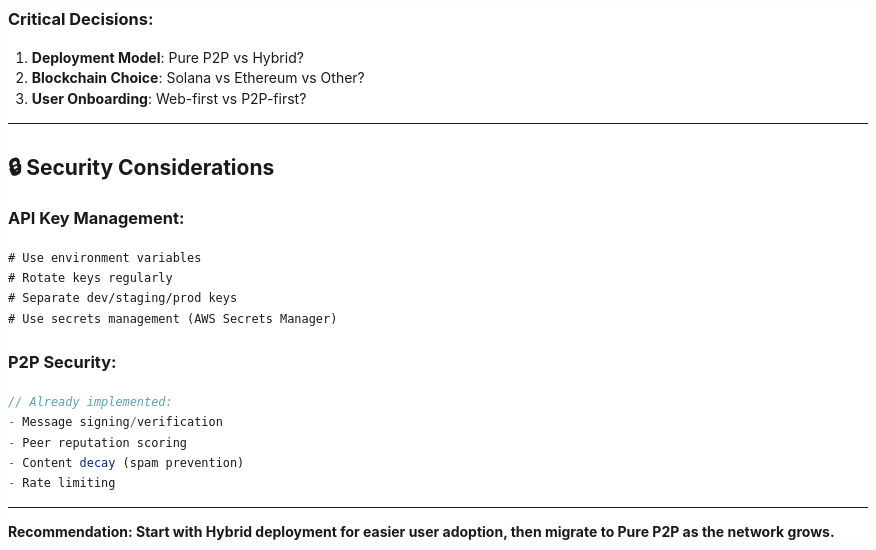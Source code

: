 ### **Critical Decisions:**
1. **Deployment Model**: Pure P2P vs Hybrid?
2. **Blockchain Choice**: Solana vs Ethereum vs Other?
3. **User Onboarding**: Web-first vs P2P-first?

---

## 🔒 **Security Considerations**

### **API Key Management:**
```env
# Use environment variables
# Rotate keys regularly
# Separate dev/staging/prod keys
# Use secrets management (AWS Secrets Manager)
```

### **P2P Security:**
```typescript
// Already implemented:
- Message signing/verification
- Peer reputation scoring
- Content decay (spam prevention)
- Rate limiting
```

---

**Recommendation: Start with Hybrid deployment for easier user adoption, then migrate to Pure P2P as the network grows.**